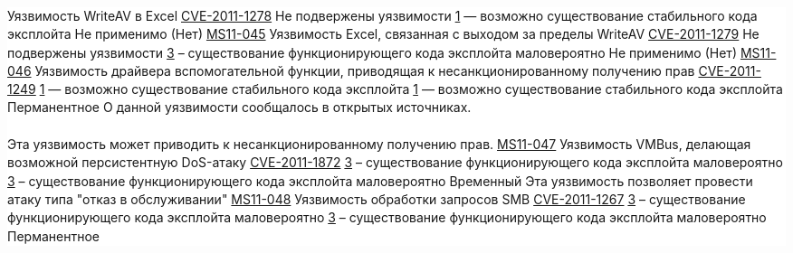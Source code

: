 <td style="border:1px solid black;">Уязвимость WriteAV в Excel</td>
<td style="border:1px solid black;"><a href="http://www.cve.mitre.org/cgi-bin/cvename.cgi?name=cve-2011-1278">CVE-2011-1278</a></td>
<td style="border:1px solid black;">Не подвержены уязвимости</td>
<td style="border:1px solid black;"><a href="http://technet.microsoft.com/en-us/security/cc998259.aspx">1</a> — возможно существование стабильного кода эксплойта</td>
<td style="border:1px solid black;">Не применимо</td>
<td style="border:1px solid black;">(Нет)</td>
</tr>
<tr class="odd">
<td style="border:1px solid black;"><a href="http://go.microsoft.com/fwlink/?linkid=217502">MS11-045</a></td>
<td style="border:1px solid black;">Уязвимость Excel, связанная с выходом за пределы WriteAV</td>
<td style="border:1px solid black;"><a href="http://www.cve.mitre.org/cgi-bin/cvename.cgi?name=cve-2011-1279">CVE-2011-1279</a></td>
<td style="border:1px solid black;">Не подвержены уязвимости</td>
<td style="border:1px solid black;"><a href="http://technet.microsoft.com/en-us/security/cc998259.aspx">3</a> – существование функционирующего кода эксплойта маловероятно</td>
<td style="border:1px solid black;">Не применимо</td>
<td style="border:1px solid black;">(Нет)</td>
</tr>
<tr class="even">
<td style="border:1px solid black;"><a href="http://go.microsoft.com/fwlink/?linkid=217464">MS11-046</a></td>
<td style="border:1px solid black;">Уязвимость драйвера вспомогательной функции, приводящая к несанкционированному получению прав</td>
<td style="border:1px solid black;"><a href="http://www.cve.mitre.org/cgi-bin/cvename.cgi?name=cve-2011-1249">CVE-2011-1249</a></td>
<td style="border:1px solid black;"><a href="http://technet.microsoft.com/en-us/security/cc998259.aspx">1</a> — возможно существование стабильного кода эксплойта</td>
<td style="border:1px solid black;"><a href="http://technet.microsoft.com/en-us/security/cc998259.aspx">1</a> — возможно существование стабильного кода эксплойта</td>
<td style="border:1px solid black;">Перманентное</td>
<td style="border:1px solid black;">О данной уязвимости сообщалось в открытых источниках.<br />
<br />
Эта уязвимость может приводить к несанкционированному получению прав.</td>
</tr>
<tr class="odd">
<td style="border:1px solid black;"><a href="http://go.microsoft.com/fwlink/?linkid=217468">MS11-047</a></td>
<td style="border:1px solid black;">Уязвимость VMBus, делающая возможной персистентную DoS-атаку</td>
<td style="border:1px solid black;"><a href="http://www.cve.mitre.org/cgi-bin/cvename.cgi?name=cve-2011-1872">CVE-2011-1872</a></td>
<td style="border:1px solid black;"><a href="http://technet.microsoft.com/en-us/security/cc998259.aspx">3</a> – существование функционирующего кода эксплойта маловероятно</td>
<td style="border:1px solid black;"><a href="http://technet.microsoft.com/en-us/security/cc998259.aspx">3</a> – существование функционирующего кода эксплойта маловероятно</td>
<td style="border:1px solid black;">Временный</td>
<td style="border:1px solid black;">Эта уязвимость позволяет провести атаку типа &quot;отказ в обслуживании&quot;</td>
</tr>
<tr class="even">
<td style="border:1px solid black;"><a href="http://go.microsoft.com/fwlink/?linkid=215840">MS11-048</a></td>
<td style="border:1px solid black;">Уязвимость обработки запросов SMB</td>
<td style="border:1px solid black;"><a href="http://www.cve.mitre.org/cgi-bin/cvename.cgi?name=cve-2011-1267">CVE-2011-1267</a></td>
<td style="border:1px solid black;"><a href="http://technet.microsoft.com/en-us/security/cc998259.aspx">3</a> – существование функционирующего кода эксплойта маловероятно</td>
<td style="border:1px solid black;"><a href="http://technet.microsoft.com/en-us/security/cc998259.aspx">3</a> – существование функционирующего кода эксплойта маловероятно</td>
<td style="border:1px solid black;">Перманентное</td>